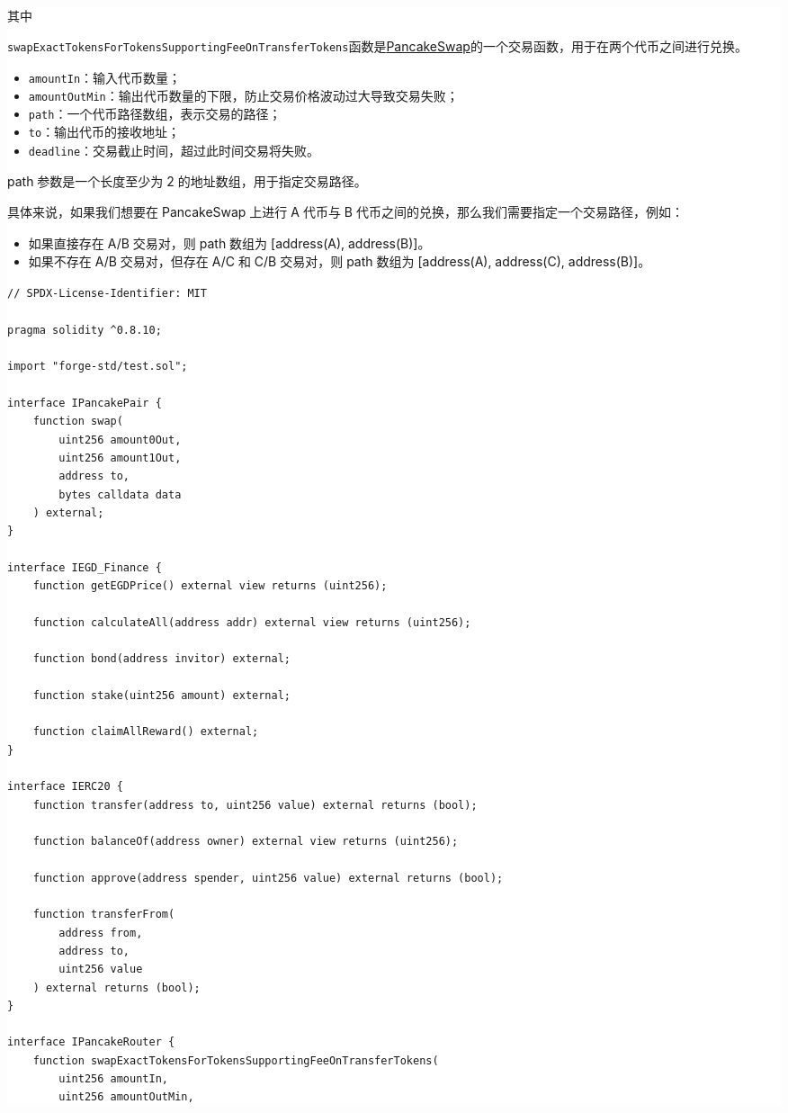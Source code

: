 其中

`swapExactTokensForTokensSupportingFeeOnTransferTokens`函数是[PancakeSwap](https://docs.pancakeswap.finance/code/smart-contracts/pancakeswap-exchange/v2/router-v2#swapexacttokensfortokenssupportingfeeontransfertokens)的一个交易函数，用于在两个代币之间进行兑换。

- `amountIn`：输入代币数量；
- `amountOutMin`：输出代币数量的下限，防止交易价格波动过大导致交易失败；
- `path`：一个代币路径数组，表示交易的路径；
- `to`：输出代币的接收地址；
- `deadline`：交易截止时间，超过此时间交易将失败。

path 参数是一个长度至少为 2 的地址数组，用于指定交易路径。

具体来说，如果我们想要在 PancakeSwap 上进行 A 代币与 B 代币之间的兑换，那么我们需要指定一个交易路径，例如：

- 如果直接存在 A/B 交易对，则 path 数组为 [address(A), address(B)]。
- 如果不存在 A/B 交易对，但存在 A/C 和 C/B 交易对，则 path 数组为 [address(A), address(C), address(B)]。



```solidity
// SPDX-License-Identifier: MIT

pragma solidity ^0.8.10;

import "forge-std/test.sol";

interface IPancakePair {
    function swap(
        uint256 amount0Out,
        uint256 amount1Out,
        address to,
        bytes calldata data
    ) external;
}

interface IEGD_Finance {
    function getEGDPrice() external view returns (uint256);

    function calculateAll(address addr) external view returns (uint256);

    function bond(address invitor) external;

    function stake(uint256 amount) external;

    function claimAllReward() external;
}

interface IERC20 {
    function transfer(address to, uint256 value) external returns (bool);

    function balanceOf(address owner) external view returns (uint256);

    function approve(address spender, uint256 value) external returns (bool);

    function transferFrom(
        address from,
        address to,
        uint256 value
    ) external returns (bool);
}

interface IPancakeRouter {
    function swapExactTokensForTokensSupportingFeeOnTransferTokens(
        uint256 amountIn,
        uint256 amountOutMin,
```